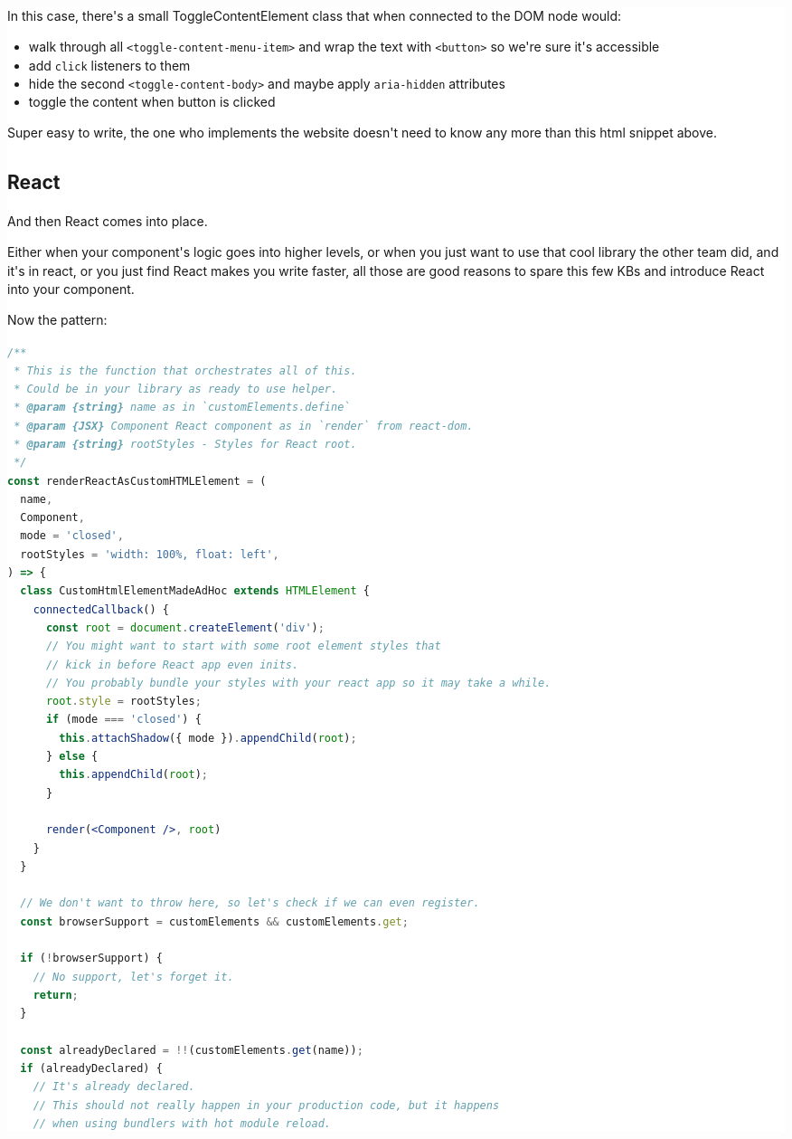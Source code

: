 In this case, there's a small ToggleContentElement class that when connected to the DOM node would:
- walk through all `<toggle-content-menu-item>` and wrap the text with `<button>` so we're sure it's accessible
- add `click` listeners to them
- hide the second `<toggle-content-body>` and maybe apply `aria-hidden` attributes
- toggle the content when button is clicked

Super easy to write, the one who implements the website doesn't need to know any more than this html snippet above.

## React

And then React comes into place. 

Either when your component's logic goes into higher levels, or when you just want to use that cool library the other team did, and it's in react,
or you just find React makes you write faster, all those are good reasons to spare this few KBs and introduce React into your component.

Now the pattern:

```jsx
/**
 * This is the function that orchestrates all of this.
 * Could be in your library as ready to use helper.
 * @param {string} name as in `customElements.define`
 * @param {JSX} Component React component as in `render` from react-dom.
 * @param {string} rootStyles - Styles for React root.
 */
const renderReactAsCustomHTMLElement = (
  name,
  Component,
  mode = 'closed',
  rootStyles = 'width: 100%, float: left',
) => {
  class CustomHtmlElementMadeAdHoc extends HTMLElement {
    connectedCallback() {
      const root = document.createElement('div');
      // You might want to start with some root element styles that
      // kick in before React app even inits. 
      // You probably bundle your styles with your react app so it may take a while.
      root.style = rootStyles;
      if (mode === 'closed') {
        this.attachShadow({ mode }).appendChild(root);
      } else {
        this.appendChild(root);
      }

      render(<Component />, root)
    }
  }
  
  // We don't want to throw here, so let's check if we can even register.
  const browserSupport = customElements && customElements.get;
  
  if (!browserSupport) {
    // No support, let's forget it.
    return;
  }

  const alreadyDeclared = !!(customElements.get(name));
  if (alreadyDeclared) {
    // It's already declared.
    // This should not really happen in your production code, but it happens
    // when using bundlers with hot module reload.
```